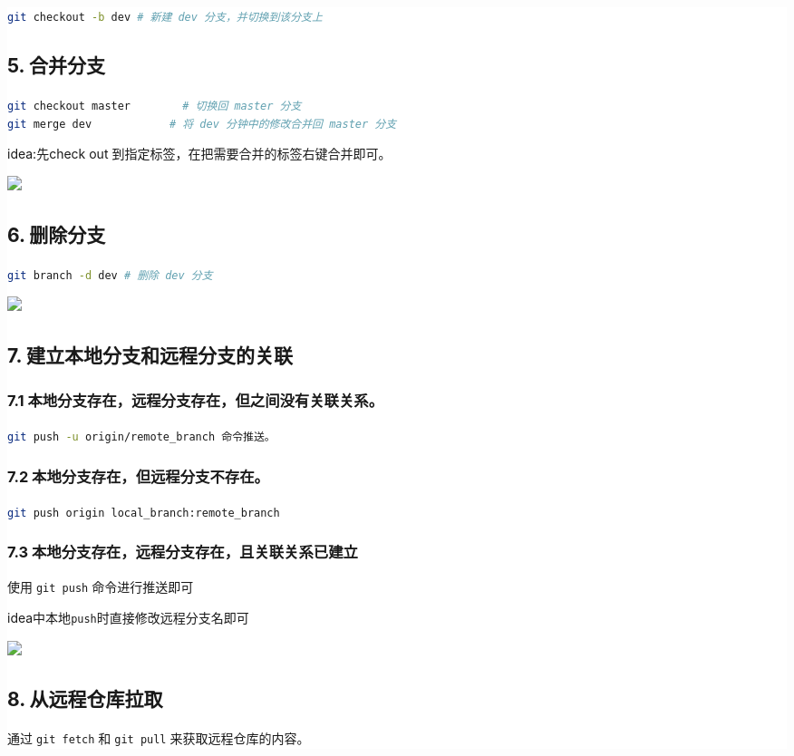 ```bash
git checkout -b dev # 新建 dev 分支，并切换到该分支上
```

## 5. 合并分支

```bash
git checkout master        # 切换回 master 分支
git merge dev            # 将 dev 分钟中的修改合并回 master 分支
```



idea:先check out 到指定标签，在把需要合并的标签右键合并即可。

![](https://cangjingyue.oss-cn-hangzhou.aliyuncs.com/2025/02/03/17385118440191.jpg)


## 6. 删除分支

```bash
git branch -d dev # 删除 dev 分支
```

![](https://cangjingyue.oss-cn-hangzhou.aliyuncs.com/2025/02/03/17385119365997.jpg)


## 7. 建立本地分支和远程分支的关联


### 7.1 本地分支存在，远程分支存在，但之间没有关联关系。

```bash
git push -u origin/remote_branch 命令推送。
```

### 7.2 本地分支存在，但远程分支不存在。

```bash
git push origin local_branch:remote_branch 
```

### 7.3 本地分支存在，远程分支存在，且关联关系已建立

使用 `git push` 命令进行推送即可


idea中本地`push`时直接修改远程分支名即可

![](https://cangjingyue.oss-cn-hangzhou.aliyuncs.com/2025/02/03/17385612620818.jpg)


## 8. 从远程仓库拉取

通过 `git fetch` 和 `git pull` 来获取远程仓库的内容。
